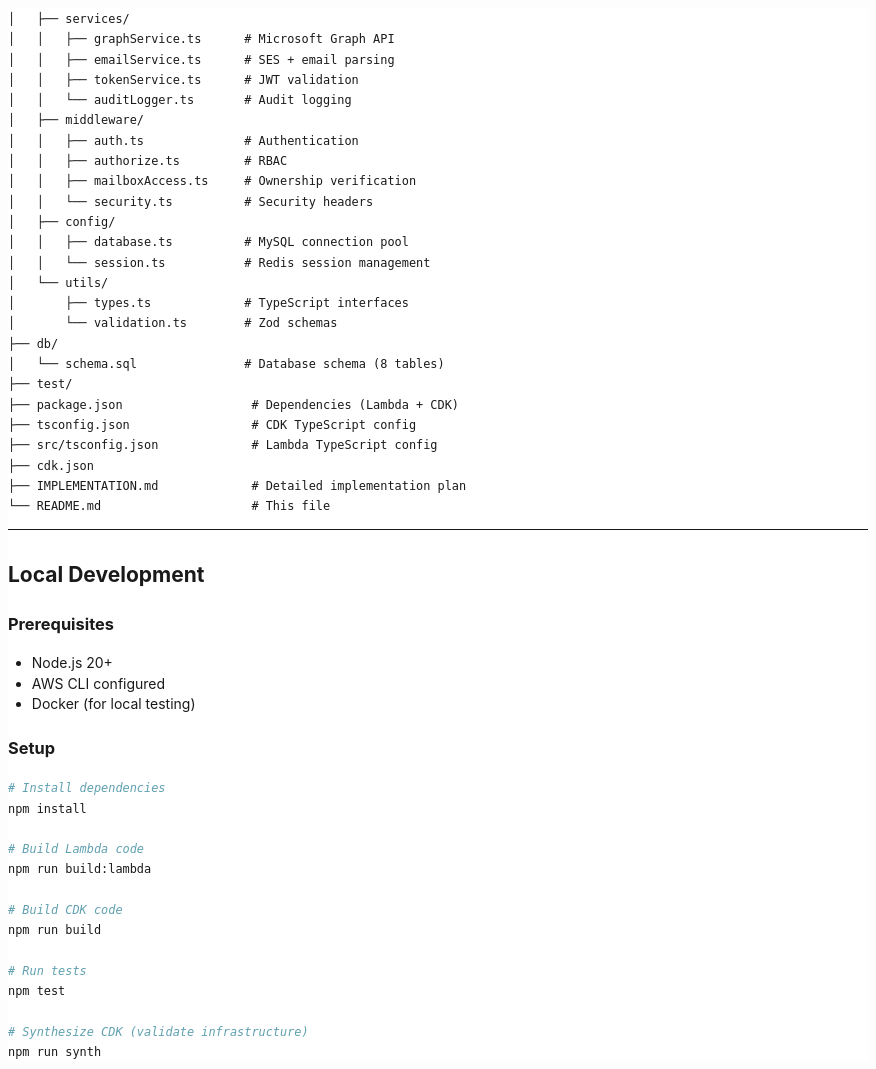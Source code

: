 ```
│   ├── services/
│   │   ├── graphService.ts      # Microsoft Graph API
│   │   ├── emailService.ts      # SES + email parsing
│   │   ├── tokenService.ts      # JWT validation
│   │   └── auditLogger.ts       # Audit logging
│   ├── middleware/
│   │   ├── auth.ts              # Authentication
│   │   ├── authorize.ts         # RBAC
│   │   ├── mailboxAccess.ts     # Ownership verification
│   │   └── security.ts          # Security headers
│   ├── config/
│   │   ├── database.ts          # MySQL connection pool
│   │   └── session.ts           # Redis session management
│   └── utils/
│       ├── types.ts             # TypeScript interfaces
│       └── validation.ts        # Zod schemas
├── db/
│   └── schema.sql               # Database schema (8 tables)
├── test/
├── package.json                  # Dependencies (Lambda + CDK)
├── tsconfig.json                 # CDK TypeScript config
├── src/tsconfig.json             # Lambda TypeScript config
├── cdk.json
├── IMPLEMENTATION.md             # Detailed implementation plan
└── README.md                     # This file
```

---

## Local Development

### Prerequisites
- Node.js 20+
- AWS CLI configured
- Docker (for local testing)

### Setup
```bash
# Install dependencies
npm install

# Build Lambda code
npm run build:lambda

# Build CDK code
npm run build

# Run tests
npm test

# Synthesize CDK (validate infrastructure)
npm run synth
```
